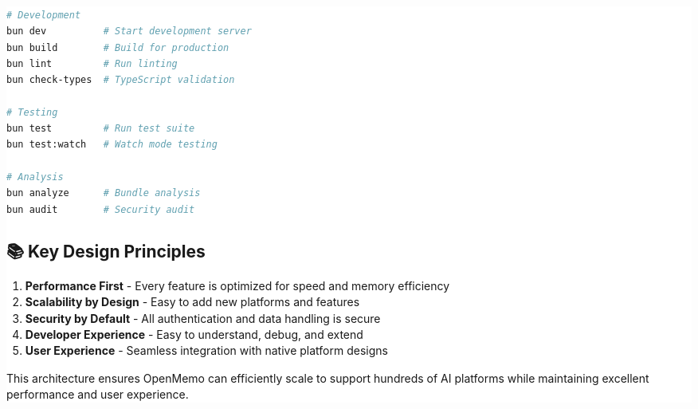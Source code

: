 ```bash
# Development
bun dev          # Start development server
bun build        # Build for production
bun lint         # Run linting
bun check-types  # TypeScript validation

# Testing
bun test         # Run test suite
bun test:watch   # Watch mode testing

# Analysis
bun analyze      # Bundle analysis
bun audit        # Security audit
```

## 📚 Key Design Principles

1. **Performance First** - Every feature is optimized for speed and memory efficiency
2. **Scalability by Design** - Easy to add new platforms and features
3. **Security by Default** - All authentication and data handling is secure
4. **Developer Experience** - Easy to understand, debug, and extend
5. **User Experience** - Seamless integration with native platform designs

This architecture ensures OpenMemo can efficiently scale to support hundreds of AI platforms while maintaining excellent performance and user experience.